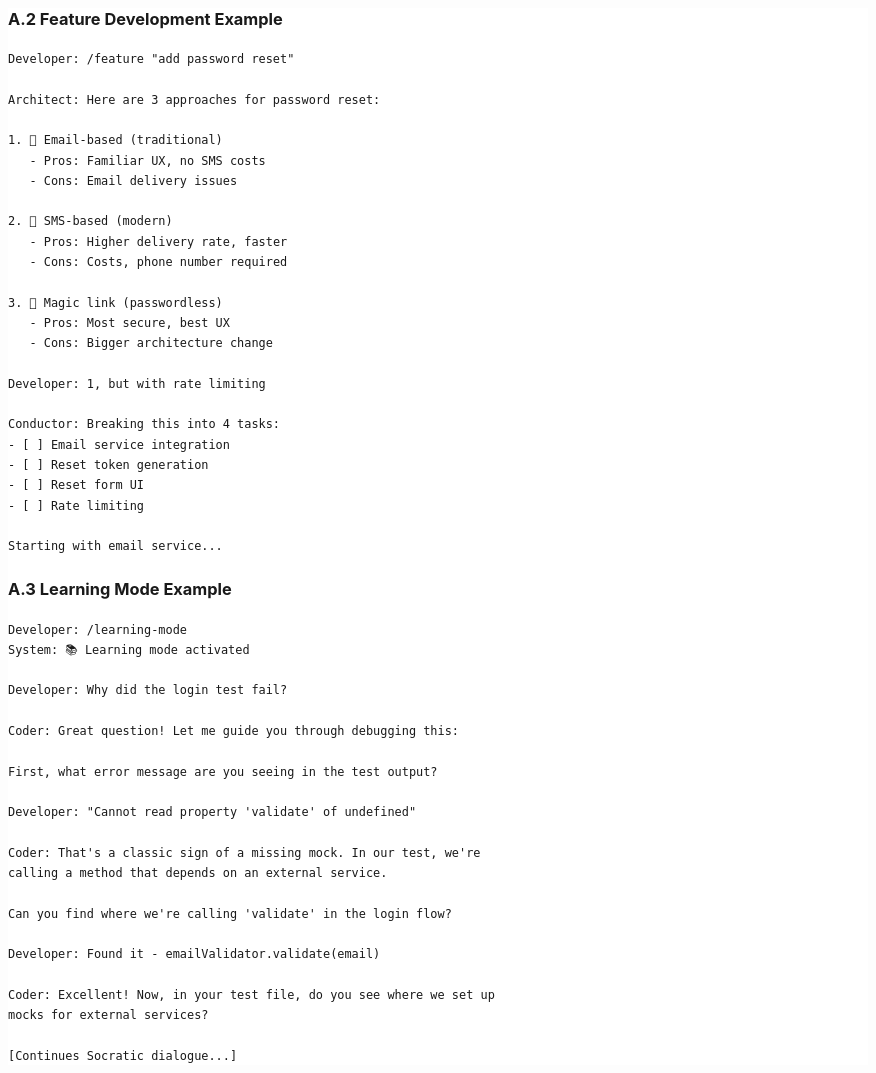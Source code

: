 ### A.2 Feature Development Example
```
Developer: /feature "add password reset"

Architect: Here are 3 approaches for password reset:

1. 📧 Email-based (traditional)
   - Pros: Familiar UX, no SMS costs
   - Cons: Email delivery issues
   
2. 📱 SMS-based (modern)
   - Pros: Higher delivery rate, faster
   - Cons: Costs, phone number required
   
3. 🔐 Magic link (passwordless)
   - Pros: Most secure, best UX
   - Cons: Bigger architecture change

Developer: 1, but with rate limiting

Conductor: Breaking this into 4 tasks:
- [ ] Email service integration
- [ ] Reset token generation
- [ ] Reset form UI
- [ ] Rate limiting

Starting with email service...
```

### A.3 Learning Mode Example
```
Developer: /learning-mode
System: 📚 Learning mode activated

Developer: Why did the login test fail?

Coder: Great question! Let me guide you through debugging this:

First, what error message are you seeing in the test output?

Developer: "Cannot read property 'validate' of undefined"

Coder: That's a classic sign of a missing mock. In our test, we're 
calling a method that depends on an external service. 

Can you find where we're calling 'validate' in the login flow?

Developer: Found it - emailValidator.validate(email)

Coder: Excellent! Now, in your test file, do you see where we set up
mocks for external services?

[Continues Socratic dialogue...]
```

